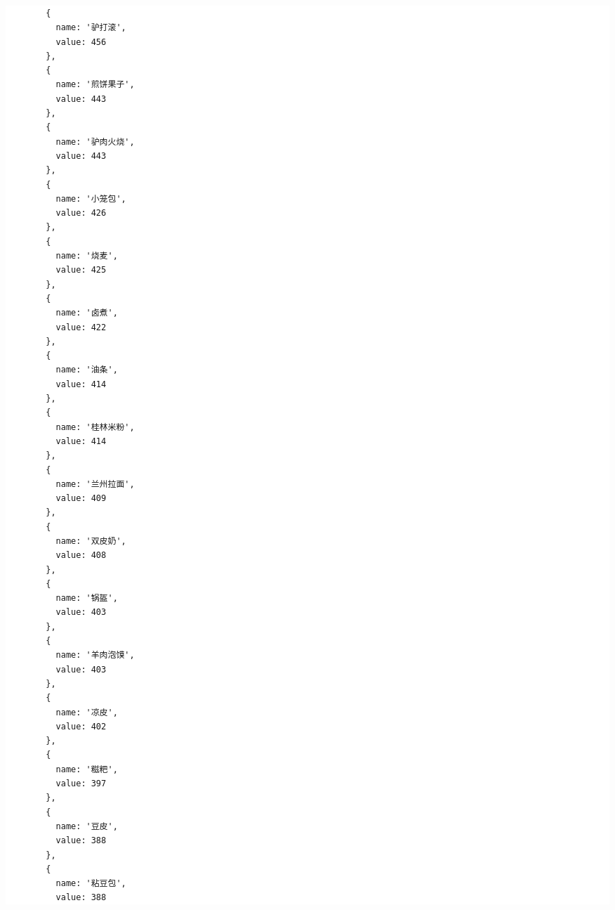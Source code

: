 ```
        {
          name: '驴打滚',
          value: 456
        },
        {
          name: '煎饼果子',
          value: 443
        },
        {
          name: '驴肉火烧',
          value: 443
        },
        {
          name: '小笼包',
          value: 426
        },
        {
          name: '烧麦',
          value: 425
        },
        {
          name: '卤煮',
          value: 422
        },
        {
          name: '油条',
          value: 414
        },
        {
          name: '桂林米粉',
          value: 414
        },
        {
          name: '兰州拉面',
          value: 409
        },
        {
          name: '双皮奶',
          value: 408
        },
        {
          name: '锅盔',
          value: 403
        },
        {
          name: '羊肉泡馍',
          value: 403
        },
        {
          name: '凉皮',
          value: 402
        },
        {
          name: '糍粑',
          value: 397
        },
        {
          name: '豆皮',
          value: 388
        },
        {
          name: '粘豆包',
          value: 388
```